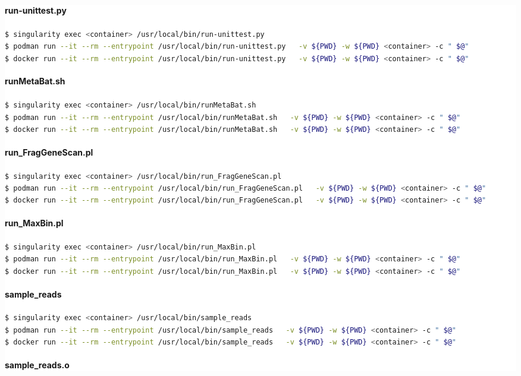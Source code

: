 
#### run-unittest.py

```bash
$ singularity exec <container> /usr/local/bin/run-unittest.py
$ podman run --it --rm --entrypoint /usr/local/bin/run-unittest.py   -v ${PWD} -w ${PWD} <container> -c " $@"
$ docker run --it --rm --entrypoint /usr/local/bin/run-unittest.py   -v ${PWD} -w ${PWD} <container> -c " $@"
```


#### runMetaBat.sh

```bash
$ singularity exec <container> /usr/local/bin/runMetaBat.sh
$ podman run --it --rm --entrypoint /usr/local/bin/runMetaBat.sh   -v ${PWD} -w ${PWD} <container> -c " $@"
$ docker run --it --rm --entrypoint /usr/local/bin/runMetaBat.sh   -v ${PWD} -w ${PWD} <container> -c " $@"
```


#### run_FragGeneScan.pl

```bash
$ singularity exec <container> /usr/local/bin/run_FragGeneScan.pl
$ podman run --it --rm --entrypoint /usr/local/bin/run_FragGeneScan.pl   -v ${PWD} -w ${PWD} <container> -c " $@"
$ docker run --it --rm --entrypoint /usr/local/bin/run_FragGeneScan.pl   -v ${PWD} -w ${PWD} <container> -c " $@"
```


#### run_MaxBin.pl

```bash
$ singularity exec <container> /usr/local/bin/run_MaxBin.pl
$ podman run --it --rm --entrypoint /usr/local/bin/run_MaxBin.pl   -v ${PWD} -w ${PWD} <container> -c " $@"
$ docker run --it --rm --entrypoint /usr/local/bin/run_MaxBin.pl   -v ${PWD} -w ${PWD} <container> -c " $@"
```


#### sample_reads

```bash
$ singularity exec <container> /usr/local/bin/sample_reads
$ podman run --it --rm --entrypoint /usr/local/bin/sample_reads   -v ${PWD} -w ${PWD} <container> -c " $@"
$ docker run --it --rm --entrypoint /usr/local/bin/sample_reads   -v ${PWD} -w ${PWD} <container> -c " $@"
```


#### sample_reads.o
